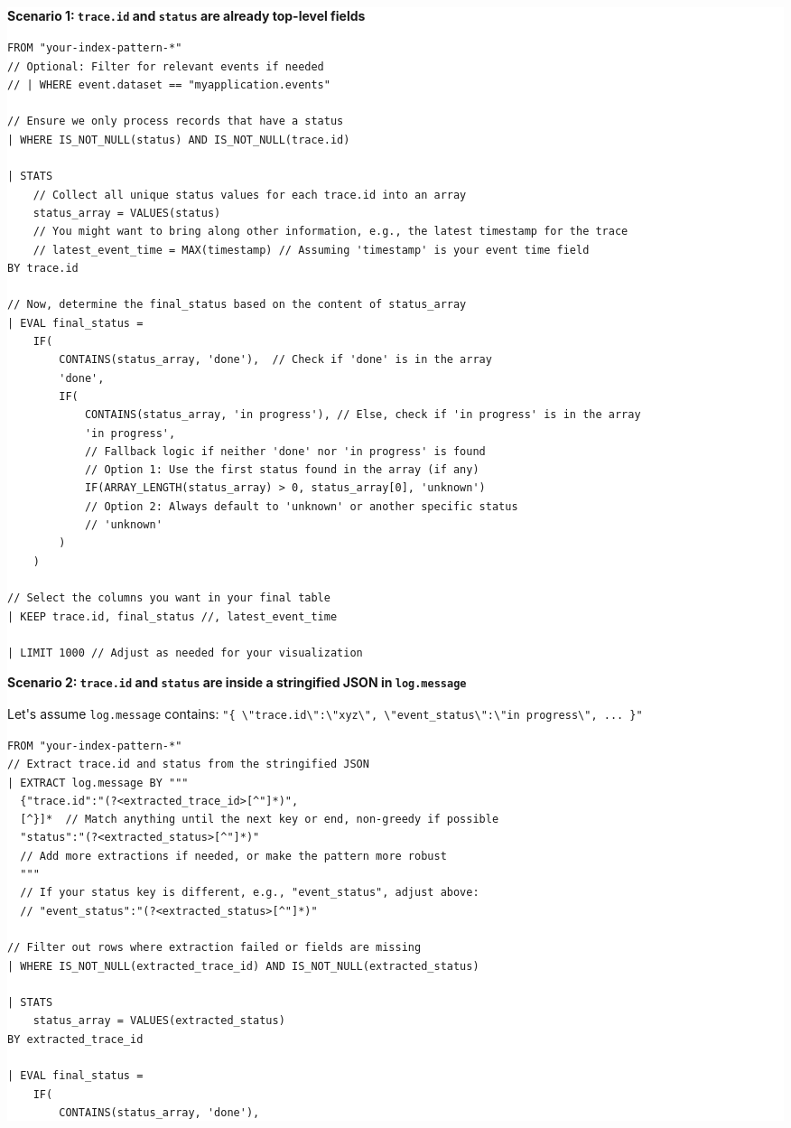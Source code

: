 **Scenario 1: `trace.id` and `status` are already top-level fields**

```esql
FROM "your-index-pattern-*"
// Optional: Filter for relevant events if needed
// | WHERE event.dataset == "myapplication.events"

// Ensure we only process records that have a status
| WHERE IS_NOT_NULL(status) AND IS_NOT_NULL(trace.id)

| STATS
    // Collect all unique status values for each trace.id into an array
    status_array = VALUES(status)
    // You might want to bring along other information, e.g., the latest timestamp for the trace
    // latest_event_time = MAX(timestamp) // Assuming 'timestamp' is your event time field
BY trace.id

// Now, determine the final_status based on the content of status_array
| EVAL final_status =
    IF(
        CONTAINS(status_array, 'done'),  // Check if 'done' is in the array
        'done',
        IF(
            CONTAINS(status_array, 'in progress'), // Else, check if 'in progress' is in the array
            'in progress',
            // Fallback logic if neither 'done' nor 'in progress' is found
            // Option 1: Use the first status found in the array (if any)
            IF(ARRAY_LENGTH(status_array) > 0, status_array[0], 'unknown')
            // Option 2: Always default to 'unknown' or another specific status
            // 'unknown'
        )
    )

// Select the columns you want in your final table
| KEEP trace.id, final_status //, latest_event_time

| LIMIT 1000 // Adjust as needed for your visualization
```

**Scenario 2: `trace.id` and `status` are inside a stringified JSON in `log.message`**

Let's assume `log.message` contains: `"{ \"trace.id\":\"xyz\", \"event_status\":\"in progress\", ... }"`

```esql
FROM "your-index-pattern-*"
// Extract trace.id and status from the stringified JSON
| EXTRACT log.message BY """
  {"trace.id":"(?<extracted_trace_id>[^"]*)",
  [^}]*  // Match anything until the next key or end, non-greedy if possible
  "status":"(?<extracted_status>[^"]*)"
  // Add more extractions if needed, or make the pattern more robust
  """
  // If your status key is different, e.g., "event_status", adjust above:
  // "event_status":"(?<extracted_status>[^"]*)"

// Filter out rows where extraction failed or fields are missing
| WHERE IS_NOT_NULL(extracted_trace_id) AND IS_NOT_NULL(extracted_status)

| STATS
    status_array = VALUES(extracted_status)
BY extracted_trace_id

| EVAL final_status =
    IF(
        CONTAINS(status_array, 'done'),
```